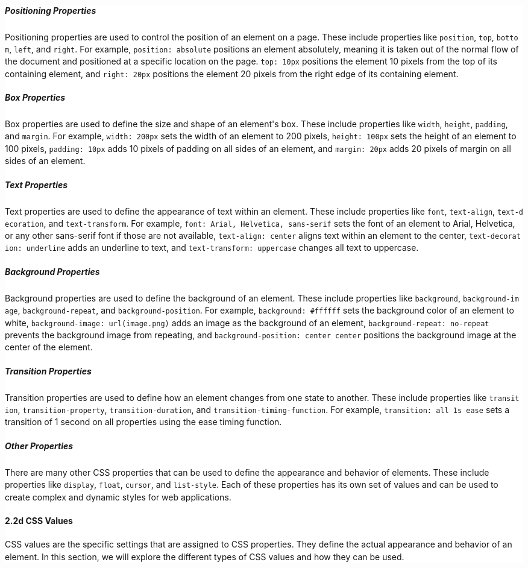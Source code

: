 ##### Positioning Properties

Positioning properties are used to control the position of an element on a page. These include properties like `position`, `top`, `bottom`, `left`, and `right`. For example, `position: absolute` positions an element absolutely, meaning it is taken out of the normal flow of the document and positioned at a specific location on the page. `top: 10px` positions the element 10 pixels from the top of its containing element, and `right: 20px` positions the element 20 pixels from the right edge of its containing element.

##### Box Properties

Box properties are used to define the size and shape of an element's box. These include properties like `width`, `height`, `padding`, and `margin`. For example, `width: 200px` sets the width of an element to 200 pixels, `height: 100px` sets the height of an element to 100 pixels, `padding: 10px` adds 10 pixels of padding on all sides of an element, and `margin: 20px` adds 20 pixels of margin on all sides of an element.

##### Text Properties

Text properties are used to define the appearance of text within an element. These include properties like `font`, `text-align`, `text-decoration`, and `text-transform`. For example, `font: Arial, Helvetica, sans-serif` sets the font of an element to Arial, Helvetica, or any other sans-serif font if those are not available, `text-align: center` aligns text within an element to the center, `text-decoration: underline` adds an underline to text, and `text-transform: uppercase` changes all text to uppercase.

##### Background Properties

Background properties are used to define the background of an element. These include properties like `background`, `background-image`, `background-repeat`, and `background-position`. For example, `background: #ffffff` sets the background color of an element to white, `background-image: url(image.png)` adds an image as the background of an element, `background-repeat: no-repeat` prevents the background image from repeating, and `background-position: center center` positions the background image at the center of the element.

##### Transition Properties

Transition properties are used to define how an element changes from one state to another. These include properties like `transition`, `transition-property`, `transition-duration`, and `transition-timing-function`. For example, `transition: all 1s ease` sets a transition of 1 second on all properties using the ease timing function.

##### Other Properties

There are many other CSS properties that can be used to define the appearance and behavior of elements. These include properties like `display`, `float`, `cursor`, and `list-style`. Each of these properties has its own set of values and can be used to create complex and dynamic styles for web applications.

#### 2.2d CSS Values

CSS values are the specific settings that are assigned to CSS properties. They define the actual appearance and behavior of an element. In this section, we will explore the different types of CSS values and how they can be used.

